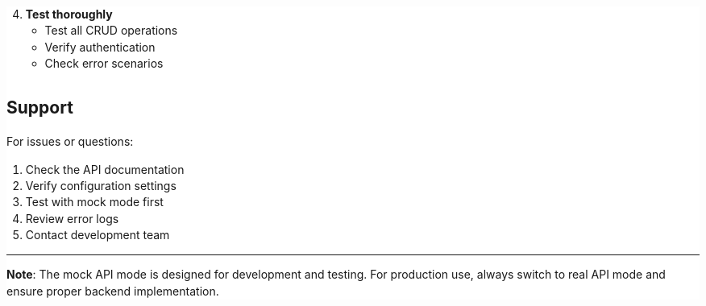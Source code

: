 4. **Test thoroughly**
   - Test all CRUD operations
   - Verify authentication
   - Check error scenarios

## Support

For issues or questions:

1. Check the API documentation
2. Verify configuration settings
3. Test with mock mode first
4. Review error logs
5. Contact development team

---

**Note**: The mock API mode is designed for development and testing. For production use, always switch to real API mode and ensure proper backend implementation. 